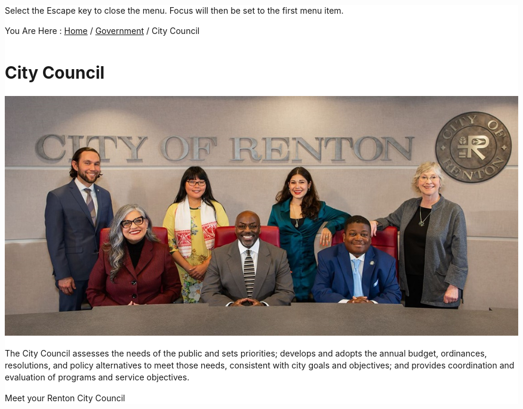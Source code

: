 Select the Escape key to close the menu. Focus will then be set to the first menu item.

 You Are Here :  [Home](https://www.rentonwa.gov/Home)  /  [Government](https://www.rentonwa.gov/Government)  / City Council 

# City Council

 ![Renton City Council group shot](images/b4441d74d716659643dc1f5410a8333729e6a2cb30f076aabedef9966fa17736.jpg)  

The City Council assesses the needs of the public and sets priorities; develops and adopts the annual budget, ordinances, resolutions, and policy alternatives to meet those needs, consistent with city goals and objectives; and provides coordination and evaluation of programs and service objectives.

 Meet your Renton City Council 
